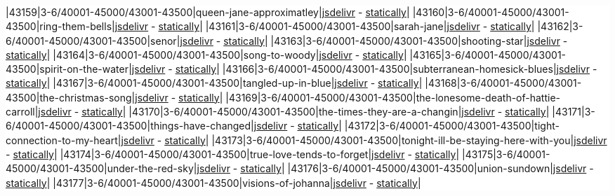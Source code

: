 |43159|3-6/40001-45000/43001-43500|queen-jane-approximatley|[jsdelivr](https://cdn.jsdelivr.net/gh/dbchord/png-old-c-1110x370_3-6/40001-45000/43001-43500/queen-jane-approximatley.png) - [statically](https://cdn.statically.io/gh/dbchord/png-old-c-1110x370_3-6/img/40001-45000/43001-43500/queen-jane-approximatley.png)|
|43160|3-6/40001-45000/43001-43500|ring-them-bells|[jsdelivr](https://cdn.jsdelivr.net/gh/dbchord/png-old-c-1110x370_3-6/40001-45000/43001-43500/ring-them-bells.png) - [statically](https://cdn.statically.io/gh/dbchord/png-old-c-1110x370_3-6/img/40001-45000/43001-43500/ring-them-bells.png)|
|43161|3-6/40001-45000/43001-43500|sarah-jane|[jsdelivr](https://cdn.jsdelivr.net/gh/dbchord/png-old-c-1110x370_3-6/40001-45000/43001-43500/sarah-jane.png) - [statically](https://cdn.statically.io/gh/dbchord/png-old-c-1110x370_3-6/img/40001-45000/43001-43500/sarah-jane.png)|
|43162|3-6/40001-45000/43001-43500|senor|[jsdelivr](https://cdn.jsdelivr.net/gh/dbchord/png-old-c-1110x370_3-6/40001-45000/43001-43500/senor.png) - [statically](https://cdn.statically.io/gh/dbchord/png-old-c-1110x370_3-6/img/40001-45000/43001-43500/senor.png)|
|43163|3-6/40001-45000/43001-43500|shooting-star|[jsdelivr](https://cdn.jsdelivr.net/gh/dbchord/png-old-c-1110x370_3-6/40001-45000/43001-43500/shooting-star.png) - [statically](https://cdn.statically.io/gh/dbchord/png-old-c-1110x370_3-6/img/40001-45000/43001-43500/shooting-star.png)|
|43164|3-6/40001-45000/43001-43500|song-to-woody|[jsdelivr](https://cdn.jsdelivr.net/gh/dbchord/png-old-c-1110x370_3-6/40001-45000/43001-43500/song-to-woody.png) - [statically](https://cdn.statically.io/gh/dbchord/png-old-c-1110x370_3-6/img/40001-45000/43001-43500/song-to-woody.png)|
|43165|3-6/40001-45000/43001-43500|spirit-on-the-water|[jsdelivr](https://cdn.jsdelivr.net/gh/dbchord/png-old-c-1110x370_3-6/40001-45000/43001-43500/spirit-on-the-water.png) - [statically](https://cdn.statically.io/gh/dbchord/png-old-c-1110x370_3-6/img/40001-45000/43001-43500/spirit-on-the-water.png)|
|43166|3-6/40001-45000/43001-43500|subterranean-homesick-blues|[jsdelivr](https://cdn.jsdelivr.net/gh/dbchord/png-old-c-1110x370_3-6/40001-45000/43001-43500/subterranean-homesick-blues.png) - [statically](https://cdn.statically.io/gh/dbchord/png-old-c-1110x370_3-6/img/40001-45000/43001-43500/subterranean-homesick-blues.png)|
|43167|3-6/40001-45000/43001-43500|tangled-up-in-blue|[jsdelivr](https://cdn.jsdelivr.net/gh/dbchord/png-old-c-1110x370_3-6/40001-45000/43001-43500/tangled-up-in-blue.png) - [statically](https://cdn.statically.io/gh/dbchord/png-old-c-1110x370_3-6/img/40001-45000/43001-43500/tangled-up-in-blue.png)|
|43168|3-6/40001-45000/43001-43500|the-christmas-song|[jsdelivr](https://cdn.jsdelivr.net/gh/dbchord/png-old-c-1110x370_3-6/40001-45000/43001-43500/the-christmas-song.png) - [statically](https://cdn.statically.io/gh/dbchord/png-old-c-1110x370_3-6/img/40001-45000/43001-43500/the-christmas-song.png)|
|43169|3-6/40001-45000/43001-43500|the-lonesome-death-of-hattie-carroll|[jsdelivr](https://cdn.jsdelivr.net/gh/dbchord/png-old-c-1110x370_3-6/40001-45000/43001-43500/the-lonesome-death-of-hattie-carroll.png) - [statically](https://cdn.statically.io/gh/dbchord/png-old-c-1110x370_3-6/img/40001-45000/43001-43500/the-lonesome-death-of-hattie-carroll.png)|
|43170|3-6/40001-45000/43001-43500|the-times-they-are-a-changin|[jsdelivr](https://cdn.jsdelivr.net/gh/dbchord/png-old-c-1110x370_3-6/40001-45000/43001-43500/the-times-they-are-a-changin.png) - [statically](https://cdn.statically.io/gh/dbchord/png-old-c-1110x370_3-6/img/40001-45000/43001-43500/the-times-they-are-a-changin.png)|
|43171|3-6/40001-45000/43001-43500|things-have-changed|[jsdelivr](https://cdn.jsdelivr.net/gh/dbchord/png-old-c-1110x370_3-6/40001-45000/43001-43500/things-have-changed.png) - [statically](https://cdn.statically.io/gh/dbchord/png-old-c-1110x370_3-6/img/40001-45000/43001-43500/things-have-changed.png)|
|43172|3-6/40001-45000/43001-43500|tight-connection-to-my-heart|[jsdelivr](https://cdn.jsdelivr.net/gh/dbchord/png-old-c-1110x370_3-6/40001-45000/43001-43500/tight-connection-to-my-heart.png) - [statically](https://cdn.statically.io/gh/dbchord/png-old-c-1110x370_3-6/img/40001-45000/43001-43500/tight-connection-to-my-heart.png)|
|43173|3-6/40001-45000/43001-43500|tonight-ill-be-staying-here-with-you|[jsdelivr](https://cdn.jsdelivr.net/gh/dbchord/png-old-c-1110x370_3-6/40001-45000/43001-43500/tonight-ill-be-staying-here-with-you.png) - [statically](https://cdn.statically.io/gh/dbchord/png-old-c-1110x370_3-6/img/40001-45000/43001-43500/tonight-ill-be-staying-here-with-you.png)|
|43174|3-6/40001-45000/43001-43500|true-love-tends-to-forget|[jsdelivr](https://cdn.jsdelivr.net/gh/dbchord/png-old-c-1110x370_3-6/40001-45000/43001-43500/true-love-tends-to-forget.png) - [statically](https://cdn.statically.io/gh/dbchord/png-old-c-1110x370_3-6/img/40001-45000/43001-43500/true-love-tends-to-forget.png)|
|43175|3-6/40001-45000/43001-43500|under-the-red-sky|[jsdelivr](https://cdn.jsdelivr.net/gh/dbchord/png-old-c-1110x370_3-6/40001-45000/43001-43500/under-the-red-sky.png) - [statically](https://cdn.statically.io/gh/dbchord/png-old-c-1110x370_3-6/img/40001-45000/43001-43500/under-the-red-sky.png)|
|43176|3-6/40001-45000/43001-43500|union-sundown|[jsdelivr](https://cdn.jsdelivr.net/gh/dbchord/png-old-c-1110x370_3-6/40001-45000/43001-43500/union-sundown.png) - [statically](https://cdn.statically.io/gh/dbchord/png-old-c-1110x370_3-6/img/40001-45000/43001-43500/union-sundown.png)|
|43177|3-6/40001-45000/43001-43500|visions-of-johanna|[jsdelivr](https://cdn.jsdelivr.net/gh/dbchord/png-old-c-1110x370_3-6/40001-45000/43001-43500/visions-of-johanna.png) - [statically](https://cdn.statically.io/gh/dbchord/png-old-c-1110x370_3-6/img/40001-45000/43001-43500/visions-of-johanna.png)|